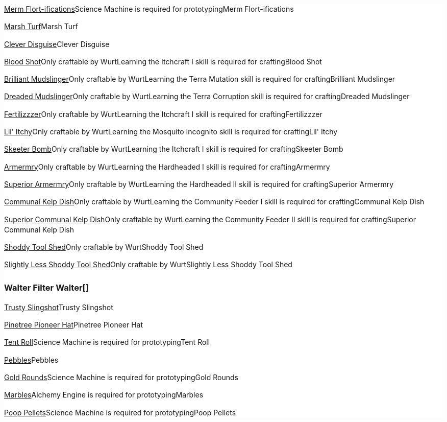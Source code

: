 [Merm Flort-ifications](/wiki/Merm_Flort-ifications "Merm Flort-ifications")Science Machine is required for prototypingMerm Flort-ifications

[Marsh Turf](/wiki/Marsh_Turf "Marsh Turf")Marsh Turf

[Clever Disguise](/wiki/Clever_Disguise "Clever Disguise")Clever Disguise

[Blood Shot](/wiki/Blood_Shot "Blood Shot")Only craftable by WurtLearning the Itchcraft I skill is required for craftingBlood Shot

[Brilliant Mudslinger](/wiki/Brilliant_Mudslinger "Brilliant Mudslinger")Only craftable by WurtLearning the Terra Mutation skill is required for craftingBrilliant Mudslinger

[Dreaded Mudslinger](/wiki/Dreaded_Mudslinger "Dreaded Mudslinger")Only craftable by WurtLearning the Terra Corruption skill is required for craftingDreaded Mudslinger

[Fertilizzzer](/wiki/Fertilizzzer "Fertilizzzer")Only craftable by WurtLearning the Itchcraft I skill is required for craftingFertilizzzer

[Lil' Itchy](/wiki/Lil%27_Itchy "Lil' Itchy")Only craftable by WurtLearning the Mosquito Incognito skill is required for craftingLil' Itchy

[Skeeter Bomb](/wiki/Skeeter_Bomb "Skeeter Bomb")Only craftable by WurtLearning the Itchcraft I skill is required for craftingSkeeter Bomb

[Armermry](/wiki/Armermry "Armermry")Only craftable by WurtLearning the Hardheaded I skill is required for craftingArmermry

[Superior Armermry](/wiki/Superior_Armermry "Superior Armermry")Only craftable by WurtLearning the Hardheaded II skill is required for craftingSuperior Armermry

[Communal Kelp Dish](/wiki/Communal_Kelp_Dish "Communal Kelp Dish")Only craftable by WurtLearning the Community Feeder I skill is required for craftingCommunal Kelp Dish

[Superior Communal Kelp Dish](/wiki/Superior_Communal_Kelp_Dish "Superior Communal Kelp Dish")Only craftable by WurtLearning the Community Feeder II skill is required for craftingSuperior Communal Kelp Dish

[Shoddy Tool Shed](/wiki/Shoddy_Tool_Shed "Shoddy Tool Shed")Only craftable by WurtShoddy Tool Shed

[Slightly Less Shoddy Tool Shed](/wiki/Slightly_Less_Shoddy_Tool_Shed "Slightly Less Shoddy Tool Shed")Only craftable by WurtSlightly Less Shoddy Tool Shed

### Walter Filter Walter[]

[Trusty Slingshot](/wiki/Trusty_Slingshot "Trusty Slingshot")Trusty Slingshot

[Pinetree Pioneer Hat](/wiki/Pinetree_Pioneer_Hat "Pinetree Pioneer Hat")Pinetree Pioneer Hat

[Tent Roll](/wiki/Tent_Roll "Tent Roll")Science Machine is required for prototypingTent Roll

[Pebbles](/wiki/Pebbles "Pebbles")Pebbles

[Gold Rounds](/wiki/Gold_Rounds "Gold Rounds")Science Machine is required for prototypingGold Rounds

[Marbles](/wiki/Marbles "Marbles")Alchemy Engine is required for prototypingMarbles

[Poop Pellets](/wiki/Poop_Pellets "Poop Pellets")Science Machine is required for prototypingPoop Pellets
